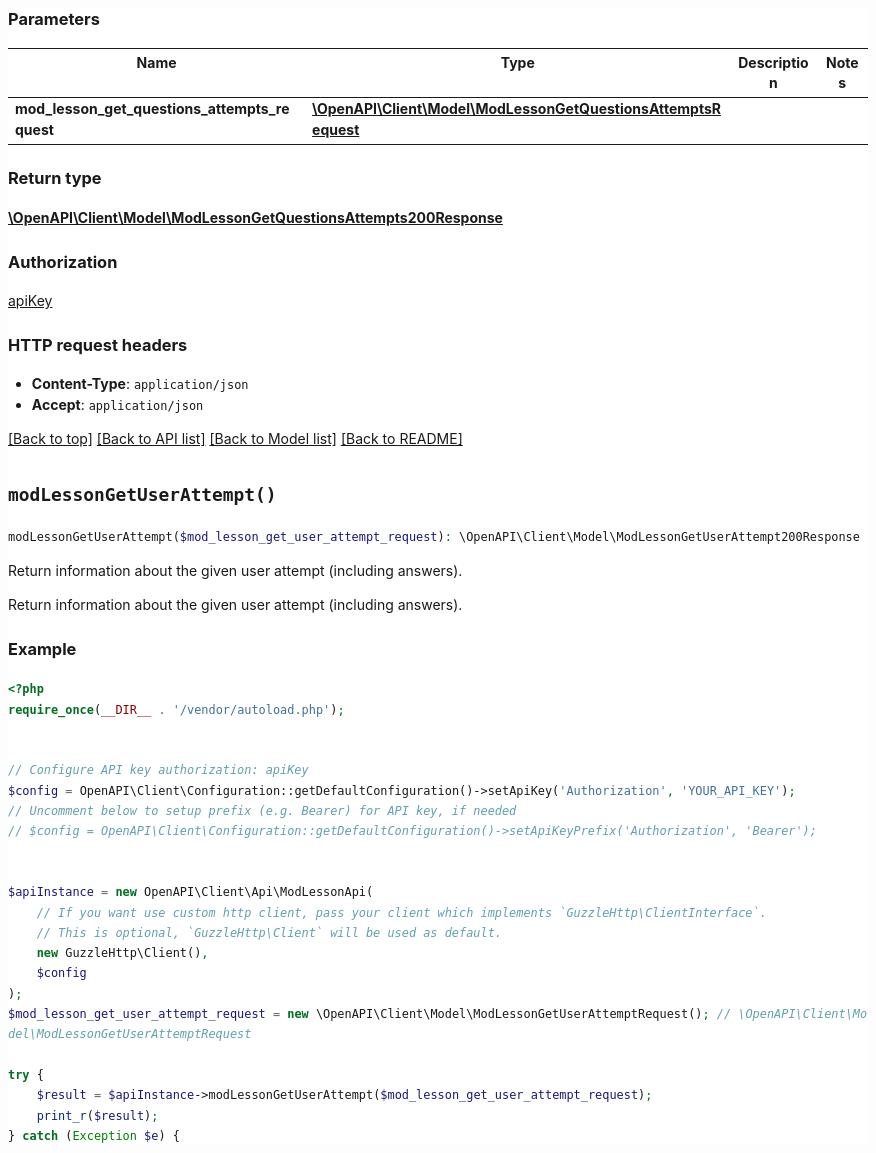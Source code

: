 ### Parameters

| Name | Type | Description  | Notes |
| ------------- | ------------- | ------------- | ------------- |
| **mod_lesson_get_questions_attempts_request** | [**\OpenAPI\Client\Model\ModLessonGetQuestionsAttemptsRequest**](../Model/ModLessonGetQuestionsAttemptsRequest.md)|  | |

### Return type

[**\OpenAPI\Client\Model\ModLessonGetQuestionsAttempts200Response**](../Model/ModLessonGetQuestionsAttempts200Response.md)

### Authorization

[apiKey](../../README.md#apiKey)

### HTTP request headers

- **Content-Type**: `application/json`
- **Accept**: `application/json`

[[Back to top]](#) [[Back to API list]](../../README.md#endpoints)
[[Back to Model list]](../../README.md#models)
[[Back to README]](../../README.md)

## `modLessonGetUserAttempt()`

```php
modLessonGetUserAttempt($mod_lesson_get_user_attempt_request): \OpenAPI\Client\Model\ModLessonGetUserAttempt200Response
```

Return information about the given user attempt (including answers).

Return information about the given user attempt (including answers).

### Example

```php
<?php
require_once(__DIR__ . '/vendor/autoload.php');


// Configure API key authorization: apiKey
$config = OpenAPI\Client\Configuration::getDefaultConfiguration()->setApiKey('Authorization', 'YOUR_API_KEY');
// Uncomment below to setup prefix (e.g. Bearer) for API key, if needed
// $config = OpenAPI\Client\Configuration::getDefaultConfiguration()->setApiKeyPrefix('Authorization', 'Bearer');


$apiInstance = new OpenAPI\Client\Api\ModLessonApi(
    // If you want use custom http client, pass your client which implements `GuzzleHttp\ClientInterface`.
    // This is optional, `GuzzleHttp\Client` will be used as default.
    new GuzzleHttp\Client(),
    $config
);
$mod_lesson_get_user_attempt_request = new \OpenAPI\Client\Model\ModLessonGetUserAttemptRequest(); // \OpenAPI\Client\Model\ModLessonGetUserAttemptRequest

try {
    $result = $apiInstance->modLessonGetUserAttempt($mod_lesson_get_user_attempt_request);
    print_r($result);
} catch (Exception $e) {
```